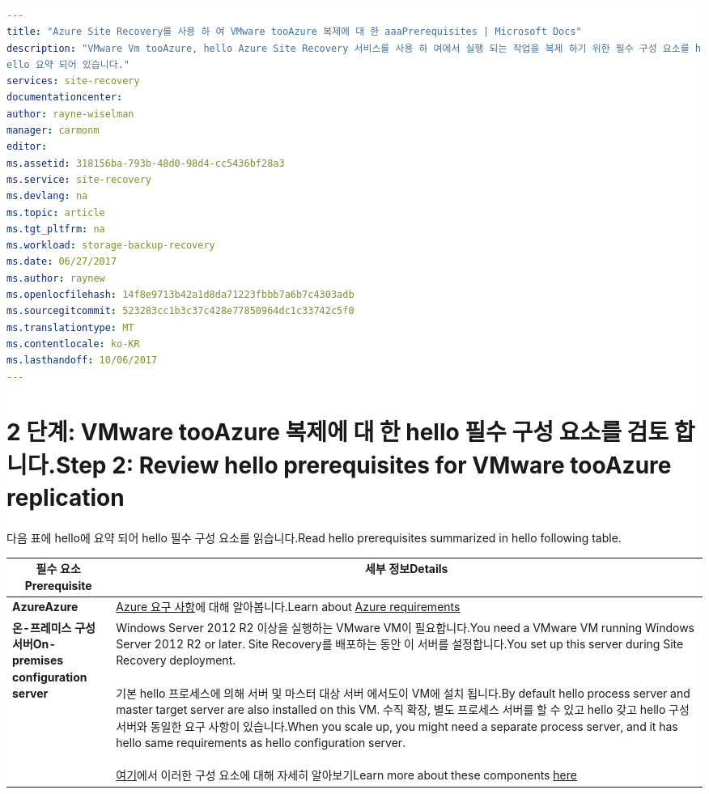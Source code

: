 ```yaml
---
title: "Azure Site Recovery를 사용 하 여 VMware tooAzure 복제에 대 한 aaaPrerequisites | Microsoft Docs"
description: "VMware Vm tooAzure, hello Azure Site Recovery 서비스를 사용 하 여에서 실행 되는 작업을 복제 하기 위한 필수 구성 요소를 hello 요약 되어 있습니다."
services: site-recovery
documentationcenter: 
author: rayne-wiselman
manager: carmonm
editor: 
ms.assetid: 318156ba-793b-48d0-98d4-cc5436bf28a3
ms.service: site-recovery
ms.devlang: na
ms.topic: article
ms.tgt_pltfrm: na
ms.workload: storage-backup-recovery
ms.date: 06/27/2017
ms.author: raynew
ms.openlocfilehash: 14f8e9713b42a1d8da71223fbbb7a6b7c4303adb
ms.sourcegitcommit: 523283cc1b3c37c428e77850964dc1c33742c5f0
ms.translationtype: MT
ms.contentlocale: ko-KR
ms.lasthandoff: 10/06/2017
---
```

# <a name="step-2-review-hello-prerequisites-for-vmware-tooazure-replication"></a><span data-ttu-id="7031d-103">2 단계: VMware tooAzure 복제에 대 한 hello 필수 구성 요소를 검토 합니다.</span><span class="sxs-lookup"><span data-stu-id="7031d-103">Step 2: Review hello prerequisites for VMware tooAzure replication</span></span>

<span data-ttu-id="7031d-104">다음 표에 hello에 요약 되어 hello 필수 구성 요소를 읽습니다.</span><span class="sxs-lookup"><span data-stu-id="7031d-104">Read hello prerequisites summarized in hello following table.</span></span>

<span data-ttu-id="7031d-105">**필수 요소**</span><span class="sxs-lookup"><span data-stu-id="7031d-105">**Prerequisite**</span></span> | <span data-ttu-id="7031d-106">**세부 정보**</span><span class="sxs-lookup"><span data-stu-id="7031d-106">**Details**</span></span>
--- | ---
<span data-ttu-id="7031d-107">**Azure**</span><span class="sxs-lookup"><span data-stu-id="7031d-107">**Azure**</span></span> | <span data-ttu-id="7031d-108">[Azure 요구 사항](site-recovery-prereq.md#azure-requirements)에 대해 알아봅니다.</span><span class="sxs-lookup"><span data-stu-id="7031d-108">Learn about [Azure requirements](site-recovery-prereq.md#azure-requirements)</span></span>
<span data-ttu-id="7031d-109">**온-프레미스 구성 서버**</span><span class="sxs-lookup"><span data-stu-id="7031d-109">**On-premises configuration server**</span></span> | <span data-ttu-id="7031d-110">Windows Server 2012 R2 이상을 실행하는 VMware VM이 필요합니다.</span><span class="sxs-lookup"><span data-stu-id="7031d-110">You need a VMware VM running Windows Server 2012 R2 or later.</span></span> <span data-ttu-id="7031d-111">Site Recovery를 배포하는 동안 이 서버를 설정합니다.</span><span class="sxs-lookup"><span data-stu-id="7031d-111">You set up this server during Site Recovery deployment.</span></span><br/><br/> <span data-ttu-id="7031d-112">기본 hello 프로세스에 의해 서버 및 마스터 대상 서버 에서도이 VM에 설치 됩니다.</span><span class="sxs-lookup"><span data-stu-id="7031d-112">By default hello process server and master target server are also installed on this VM.</span></span> <span data-ttu-id="7031d-113">수직 확장, 별도 프로세스 서버를 할 수 있고 hello 갖고 hello 구성 서버와 동일한 요구 사항이 있습니다.</span><span class="sxs-lookup"><span data-stu-id="7031d-113">When you scale up, you might need a separate process server, and it has hello same requirements as hello configuration server.</span></span><br/><br/> <span data-ttu-id="7031d-114">[여기](site-recovery-set-up-vmware-to-azure.md#configuration-server-minimum-requirements)에서 이러한 구성 요소에 대해 자세히 알아보기</span><span class="sxs-lookup"><span data-stu-id="7031d-114">Learn more about these components [here](site-recovery-set-up-vmware-to-azure.md#configuration-server-minimum-requirements)</span></span>